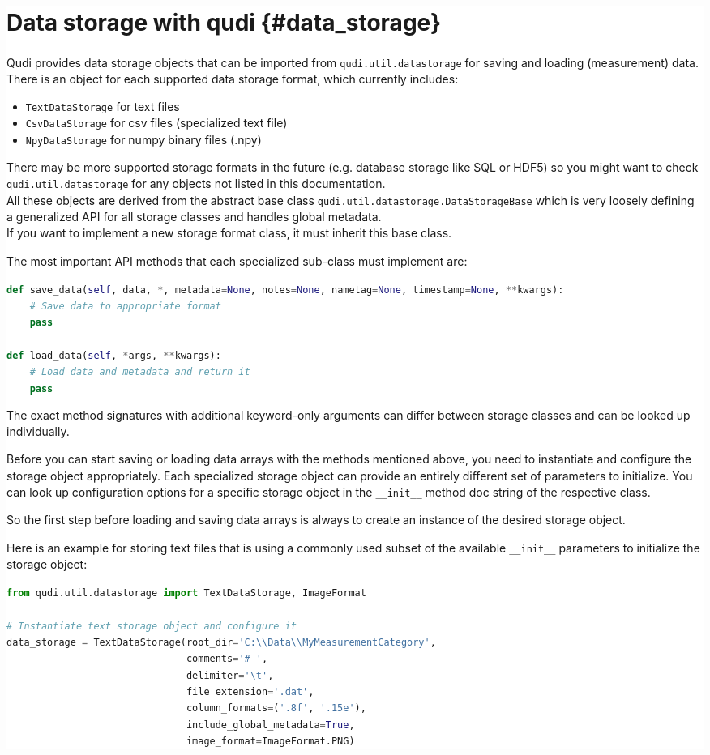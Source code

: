 # Data storage with qudi {#data_storage}

Qudi provides data storage objects that can be imported from `qudi.util.datastorage` for saving and 
loading (measurement) data. There is an object for each supported data storage format, which 
currently includes:

- `TextDataStorage` for text files 
- `CsvDataStorage` for csv files (specialized text file)
- `NpyDataStorage` for numpy binary files (.npy)

There may be more supported storage formats in the future (e.g. database storage like SQL or HDF5) 
so you might want to check `qudi.util.datastorage` for any objects not listed in this 
documentation.  
All these objects are derived from the abstract base class `qudi.util.datastorage.DataStorageBase` 
which is very loosely defining a generalized API for all storage classes and handles global 
metadata.  
If you want to implement a new storage format class, it must inherit this base class.

The most important API methods that each specialized sub-class must implement are:

```Python
def save_data(self, data, *, metadata=None, notes=None, nametag=None, timestamp=None, **kwargs):
    # Save data to appropriate format
    pass

def load_data(self, *args, **kwargs):
    # Load data and metadata and return it
    pass
```

The exact method signatures with additional keyword-only arguments can differ between storage 
classes and can be looked up individually.

Before you can start saving or loading data arrays with the methods mentioned above, you need to 
instantiate and configure the storage object appropriately.
Each specialized storage object can provide an entirely different set of parameters to initialize.
You can look up configuration options for a specific storage object in the `__init__` method doc 
string of the respective class.

So the first step before loading and saving data arrays is always to create an instance of the 
desired storage object. 

Here is an example for storing text files that is using a commonly used subset of the available 
`__init__` parameters to initialize the storage object:

```Python
from qudi.util.datastorage import TextDataStorage, ImageFormat

# Instantiate text storage object and configure it
data_storage = TextDataStorage(root_dir='C:\\Data\\MyMeasurementCategory',
                               comments='# ', 
                               delimiter='\t',
                               file_extension='.dat',
                               column_formats=('.8f', '.15e'),
                               include_global_metadata=True,
                               image_format=ImageFormat.PNG)
```
